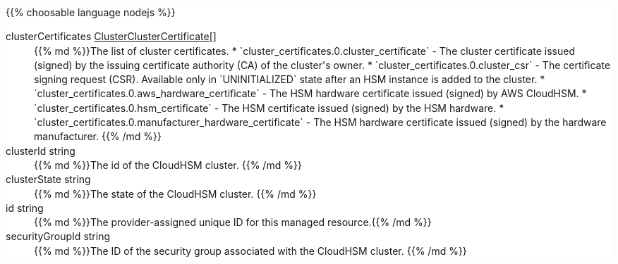 {{% choosable language nodejs %}}
<dl class="resources-properties"><dt class="property-"
            title="">
        <span id="clustercertificates_nodejs">
<a data-swiftype-name="resource-property" data-swiftype-type="text" href="#clustercertificates_nodejs" style="color: inherit; text-decoration: inherit;">cluster<wbr>Certificates</a>
</span>
        <span class="property-indicator"></span>
        <span class="property-type"><a href="#clusterclustercertificate">Cluster<wbr>Cluster<wbr>Certificate[]</a></span>
    </dt>
    <dd>{{% md %}}The list of cluster certificates.
* `cluster_certificates.0.cluster_certificate` - The cluster certificate issued (signed) by the issuing certificate authority (CA) of the cluster's owner.
* `cluster_certificates.0.cluster_csr` - The certificate signing request (CSR). Available only in `UNINITIALIZED` state after an HSM instance is added to the cluster.
* `cluster_certificates.0.aws_hardware_certificate` - The HSM hardware certificate issued (signed) by AWS CloudHSM.
* `cluster_certificates.0.hsm_certificate` - The HSM certificate issued (signed) by the HSM hardware.
* `cluster_certificates.0.manufacturer_hardware_certificate` - The HSM hardware certificate issued (signed) by the hardware manufacturer.
{{% /md %}}</dd><dt class="property-"
            title="">
        <span id="clusterid_nodejs">
<a data-swiftype-name="resource-property" data-swiftype-type="text" href="#clusterid_nodejs" style="color: inherit; text-decoration: inherit;">cluster<wbr>Id</a>
</span>
        <span class="property-indicator"></span>
        <span class="property-type">string</span>
    </dt>
    <dd>{{% md %}}The id of the CloudHSM cluster.
{{% /md %}}</dd><dt class="property-"
            title="">
        <span id="clusterstate_nodejs">
<a data-swiftype-name="resource-property" data-swiftype-type="text" href="#clusterstate_nodejs" style="color: inherit; text-decoration: inherit;">cluster<wbr>State</a>
</span>
        <span class="property-indicator"></span>
        <span class="property-type">string</span>
    </dt>
    <dd>{{% md %}}The state of the CloudHSM cluster.
{{% /md %}}</dd><dt class="property-"
            title="">
        <span id="id_nodejs">
<a data-swiftype-name="resource-property" data-swiftype-type="text" href="#id_nodejs" style="color: inherit; text-decoration: inherit;">id</a>
</span>
        <span class="property-indicator"></span>
        <span class="property-type">string</span>
    </dt>
    <dd>{{% md %}}The provider-assigned unique ID for this managed resource.{{% /md %}}</dd><dt class="property-"
            title="">
        <span id="securitygroupid_nodejs">
<a data-swiftype-name="resource-property" data-swiftype-type="text" href="#securitygroupid_nodejs" style="color: inherit; text-decoration: inherit;">security<wbr>Group<wbr>Id</a>
</span>
        <span class="property-indicator"></span>
        <span class="property-type">string</span>
    </dt>
    <dd>{{% md %}}The ID of the security group associated with the CloudHSM cluster.
{{% /md %}}</dd><dt class="property-"
            title="">